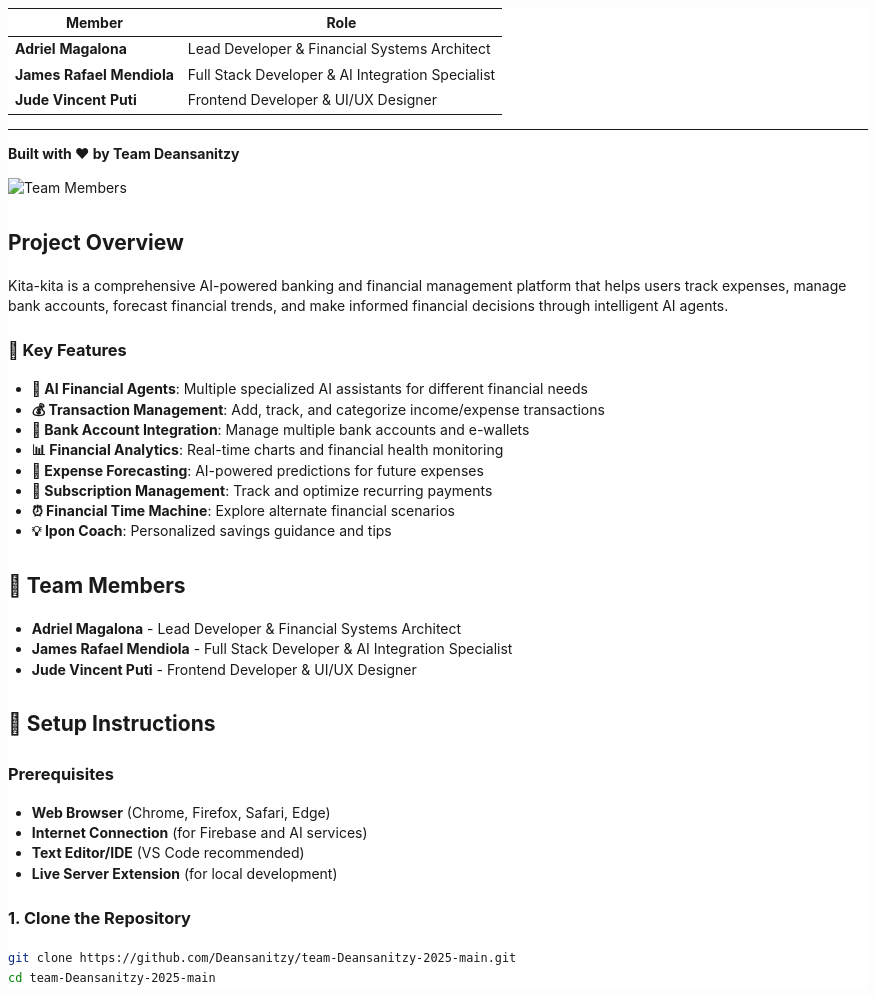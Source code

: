 | Member                  | Role                                         |
| ----------------------- | -------------------------------------------- |
| **Adriel Magalona**     | Lead Developer & Financial Systems Architect |
| **James Rafael Mendiola** | Full Stack Developer & AI Integration Specialist |
| **Jude Vincent Puti**   | Frontend Developer & UI/UX Designer        |

---

**Built with ❤️ by Team Deansanitzy**

![Team Members](img/TeamMembers.png)

##  Project Overview

Kita-kita is a comprehensive AI-powered banking and financial management platform that helps users track expenses, manage bank accounts, forecast financial trends, and make informed financial decisions through intelligent AI agents.

### 🎯 Key Features

- **🤖 AI Financial Agents**: Multiple specialized AI assistants for different financial needs
- **💰 Transaction Management**: Add, track, and categorize income/expense transactions
- **🏦 Bank Account Integration**: Manage multiple bank accounts and e-wallets
- **📊 Financial Analytics**: Real-time charts and financial health monitoring
- **🔮 Expense Forecasting**: AI-powered predictions for future expenses
- **📱 Subscription Management**: Track and optimize recurring payments
- **⏰ Financial Time Machine**: Explore alternate financial scenarios
- **💡 Ipon Coach**: Personalized savings guidance and tips

## 👥 Team Members

- **Adriel Magalona** - Lead Developer & Financial Systems Architect
- **James Rafael Mendiola** - Full Stack Developer & AI Integration Specialist
- **Jude Vincent Puti** - Frontend Developer & UI/UX Designer

## 🚀 Setup Instructions

### Prerequisites

- **Web Browser** (Chrome, Firefox, Safari, Edge)
- **Internet Connection** (for Firebase and AI services)
- **Text Editor/IDE** (VS Code recommended)
- **Live Server Extension** (for local development)

### 1. Clone the Repository

```bash
git clone https://github.com/Deansanitzy/team-Deansanitzy-2025-main.git
cd team-Deansanitzy-2025-main
```
